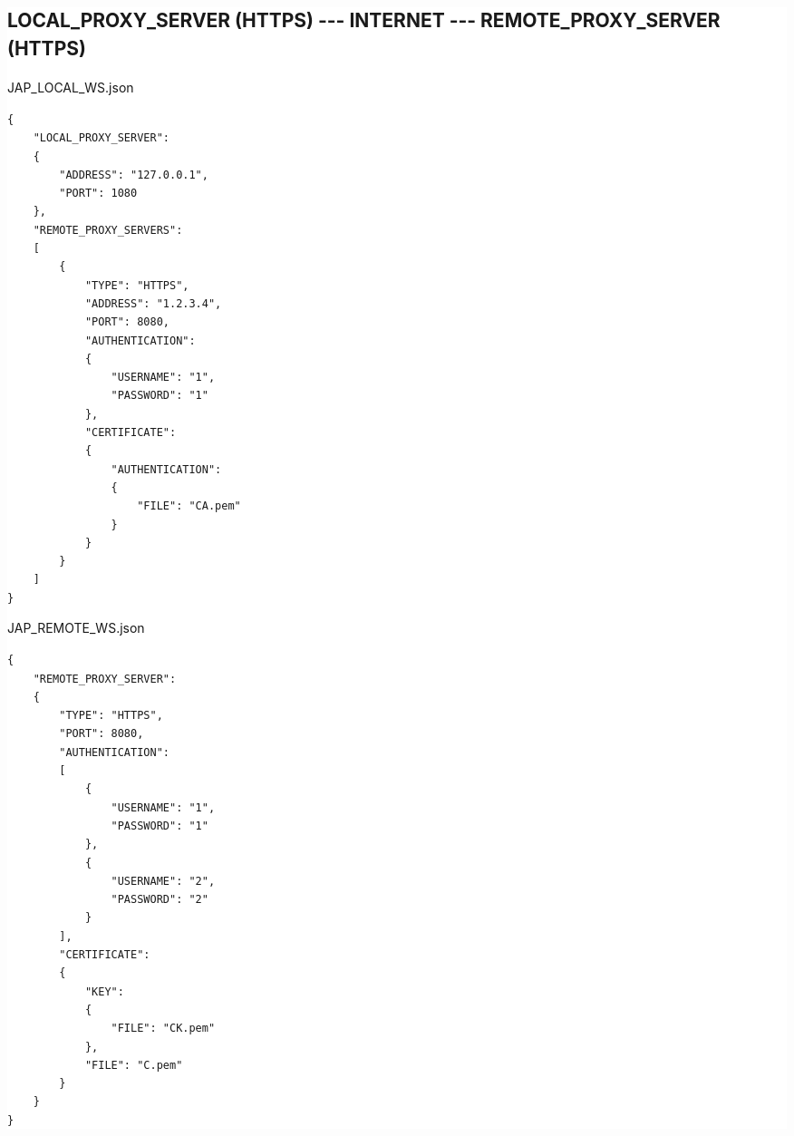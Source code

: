 ## LOCAL\_PROXY\_SERVER (HTTPS) --- INTERNET --- REMOTE\_PROXY\_SERVER (HTTPS) ##

JAP\_LOCAL\_WS.json
```
{
    "LOCAL_PROXY_SERVER":
    {
        "ADDRESS": "127.0.0.1",
        "PORT": 1080
    },
    "REMOTE_PROXY_SERVERS":
    [
        {
            "TYPE": "HTTPS",
            "ADDRESS": "1.2.3.4",
            "PORT": 8080,
            "AUTHENTICATION":
            {
                "USERNAME": "1",
                "PASSWORD": "1"
            },
            "CERTIFICATE":
            {
                "AUTHENTICATION":
                {
                    "FILE": "CA.pem"
                }
            }
        }
    ]
}
```

JAP\_REMOTE\_WS.json
```
{
    "REMOTE_PROXY_SERVER":
    {
        "TYPE": "HTTPS",
        "PORT": 8080,
        "AUTHENTICATION":
        [
            {
                "USERNAME": "1",
                "PASSWORD": "1"
            },
            {
                "USERNAME": "2",
                "PASSWORD": "2"
            }
        ],
        "CERTIFICATE":
        {
            "KEY":
            {
                "FILE": "CK.pem"
            },
            "FILE": "C.pem"
        }
    }
}
```
